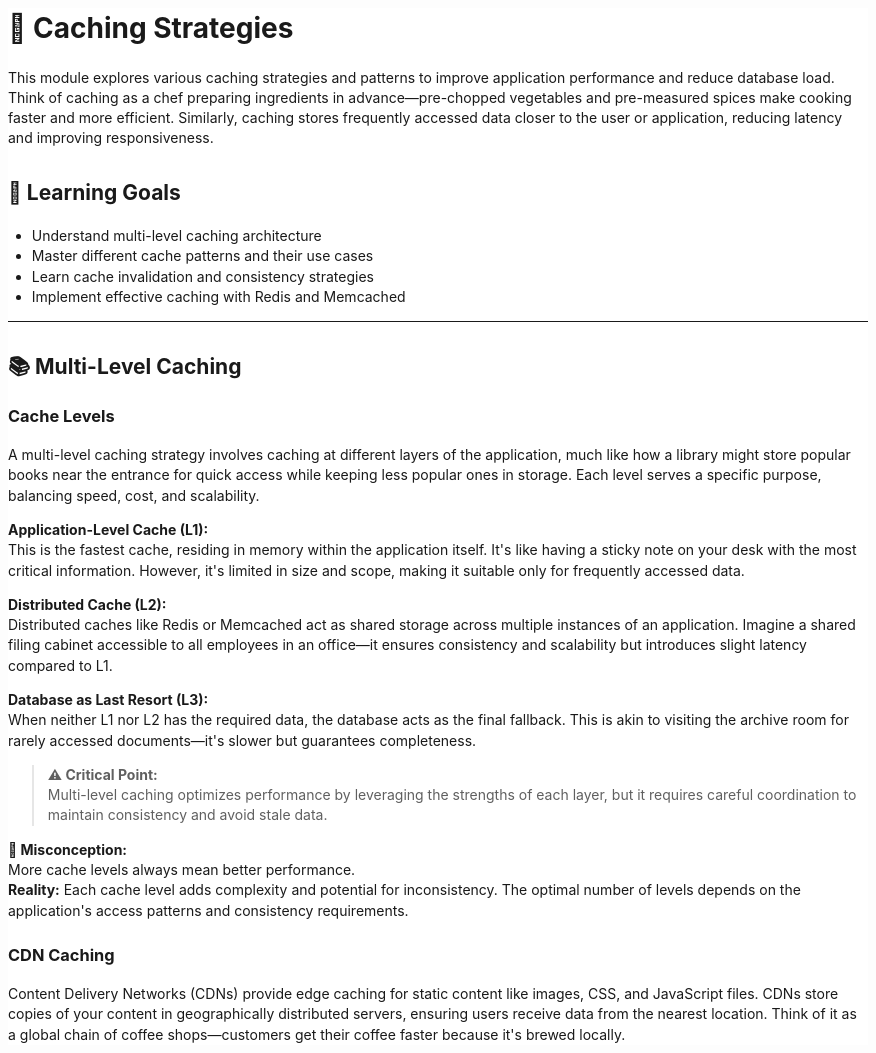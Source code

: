 # 🚀 Caching Strategies

This module explores various caching strategies and patterns to improve application performance and reduce database load. Think of caching as a chef preparing ingredients in advance—pre-chopped vegetables and pre-measured spices make cooking faster and more efficient. Similarly, caching stores frequently accessed data closer to the user or application, reducing latency and improving responsiveness.

## 🎯 Learning Goals
- Understand multi-level caching architecture  
- Master different cache patterns and their use cases  
- Learn cache invalidation and consistency strategies  
- Implement effective caching with Redis and Memcached  

---

## 📚 Multi-Level Caching

### Cache Levels

A multi-level caching strategy involves caching at different layers of the application, much like how a library might store popular books near the entrance for quick access while keeping less popular ones in storage. Each level serves a specific purpose, balancing speed, cost, and scalability.

**Application-Level Cache (L1):**  
This is the fastest cache, residing in memory within the application itself. It's like having a sticky note on your desk with the most critical information. However, it's limited in size and scope, making it suitable only for frequently accessed data.

**Distributed Cache (L2):**  
Distributed caches like Redis or Memcached act as shared storage across multiple instances of an application. Imagine a shared filing cabinet accessible to all employees in an office—it ensures consistency and scalability but introduces slight latency compared to L1.

**Database as Last Resort (L3):**  
When neither L1 nor L2 has the required data, the database acts as the final fallback. This is akin to visiting the archive room for rarely accessed documents—it's slower but guarantees completeness.

> **⚠️ Critical Point:**  
> Multi-level caching optimizes performance by leveraging the strengths of each layer, but it requires careful coordination to maintain consistency and avoid stale data.

**🤔 Misconception:**  
More cache levels always mean better performance.  \
**Reality:** Each cache level adds complexity and potential for inconsistency. The optimal number of levels depends on the application's access patterns and consistency requirements.

### CDN Caching

Content Delivery Networks (CDNs) provide edge caching for static content like images, CSS, and JavaScript files. CDNs store copies of your content in geographically distributed servers, ensuring users receive data from the nearest location. Think of it as a global chain of coffee shops—customers get their coffee faster because it's brewed locally.
